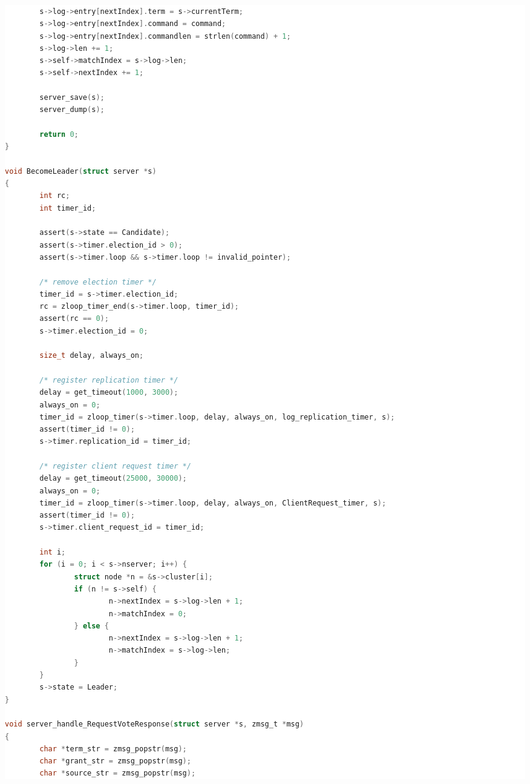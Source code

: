 ```C
        s->log->entry[nextIndex].term = s->currentTerm;
        s->log->entry[nextIndex].command = command;
        s->log->entry[nextIndex].commandlen = strlen(command) + 1;
        s->log->len += 1;
        s->self->matchIndex = s->log->len;
        s->self->nextIndex += 1;

        server_save(s);
        server_dump(s);

        return 0;
}

void BecomeLeader(struct server *s)
{
        int rc;
        int timer_id;

        assert(s->state == Candidate);
        assert(s->timer.election_id > 0);
        assert(s->timer.loop && s->timer.loop != invalid_pointer);

        /* remove election timer */
        timer_id = s->timer.election_id;
        rc = zloop_timer_end(s->timer.loop, timer_id);
        assert(rc == 0);
        s->timer.election_id = 0;

        size_t delay, always_on;

        /* register replication timer */
        delay = get_timeout(1000, 3000);
        always_on = 0;
        timer_id = zloop_timer(s->timer.loop, delay, always_on, log_replication_timer, s);
        assert(timer_id != 0);
        s->timer.replication_id = timer_id;

        /* register client request timer */
        delay = get_timeout(25000, 30000);
        always_on = 0;
        timer_id = zloop_timer(s->timer.loop, delay, always_on, ClientRequest_timer, s);
        assert(timer_id != 0);
        s->timer.client_request_id = timer_id;

        int i;
        for (i = 0; i < s->nserver; i++) {
                struct node *n = &s->cluster[i];
                if (n != s->self) {
                        n->nextIndex = s->log->len + 1;
                        n->matchIndex = 0;
                } else {
                        n->nextIndex = s->log->len + 1;
                        n->matchIndex = s->log->len;
                }
        }
        s->state = Leader;
}

void server_handle_RequestVoteResponse(struct server *s, zmsg_t *msg)
{
        char *term_str = zmsg_popstr(msg);
        char *grant_str = zmsg_popstr(msg);
        char *source_str = zmsg_popstr(msg);
```

[raft.me]: https://github.com/mofaph/raft.me